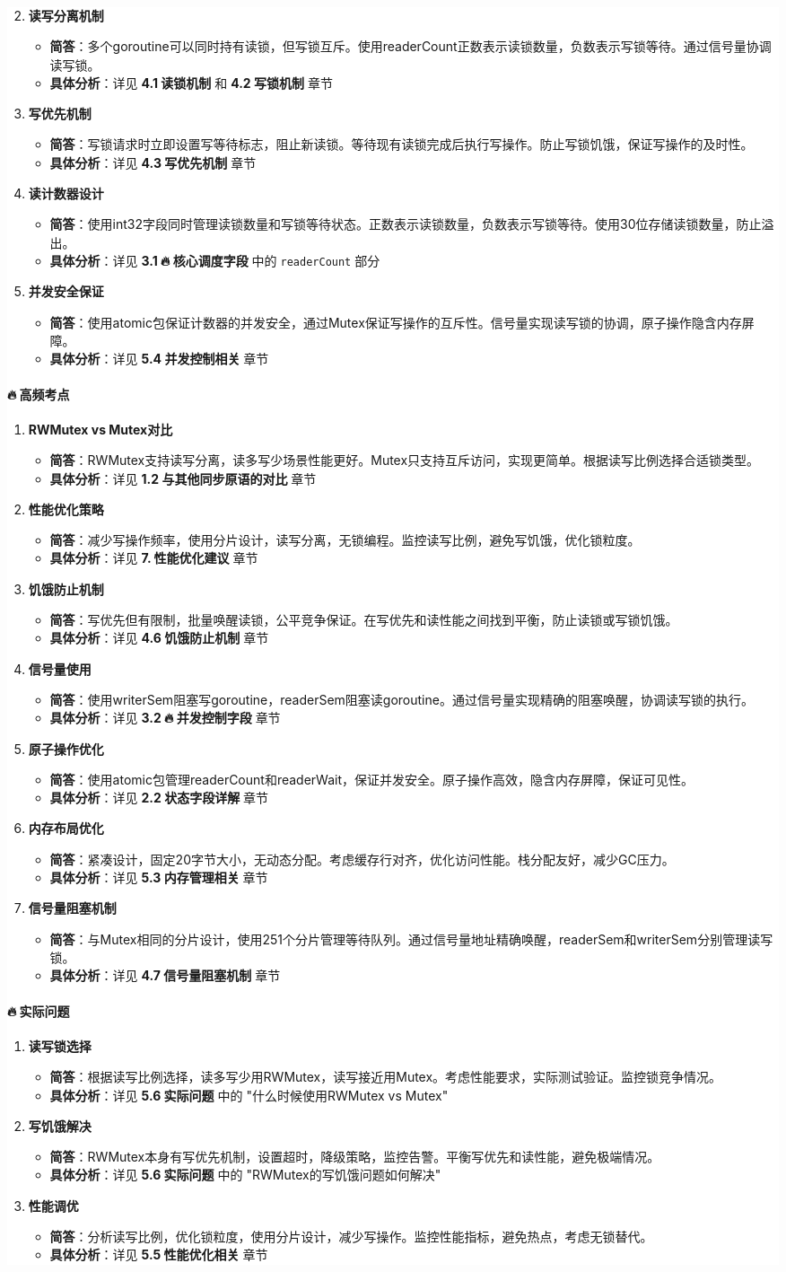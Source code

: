 2. **读写分离机制**
   - **简答**：多个goroutine可以同时持有读锁，但写锁互斥。使用readerCount正数表示读锁数量，负数表示写锁等待。通过信号量协调读写锁。
   - **具体分析**：详见 **4.1 读锁机制** 和 **4.2 写锁机制** 章节

3. **写优先机制**
   - **简答**：写锁请求时立即设置写等待标志，阻止新读锁。等待现有读锁完成后执行写操作。防止写锁饥饿，保证写操作的及时性。
   - **具体分析**：详见 **4.3 写优先机制** 章节

4. **读计数器设计**
   - **简答**：使用int32字段同时管理读锁数量和写锁等待状态。正数表示读锁数量，负数表示写锁等待。使用30位存储读锁数量，防止溢出。
   - **具体分析**：详见 **3.1 🔥 核心调度字段** 中的 `readerCount` 部分

5. **并发安全保证**
   - **简答**：使用atomic包保证计数器的并发安全，通过Mutex保证写操作的互斥性。信号量实现读写锁的协调，原子操作隐含内存屏障。
   - **具体分析**：详见 **5.4 并发控制相关** 章节

#### 🔥 高频考点
1. **RWMutex vs Mutex对比**
   - **简答**：RWMutex支持读写分离，读多写少场景性能更好。Mutex只支持互斥访问，实现更简单。根据读写比例选择合适锁类型。
   - **具体分析**：详见 **1.2 与其他同步原语的对比** 章节

2. **性能优化策略**
   - **简答**：减少写操作频率，使用分片设计，读写分离，无锁编程。监控读写比例，避免写饥饿，优化锁粒度。
   - **具体分析**：详见 **7. 性能优化建议** 章节

3. **饥饿防止机制**
   - **简答**：写优先但有限制，批量唤醒读锁，公平竞争保证。在写优先和读性能之间找到平衡，防止读锁或写锁饥饿。
   - **具体分析**：详见 **4.6 饥饿防止机制** 章节

4. **信号量使用**
   - **简答**：使用writerSem阻塞写goroutine，readerSem阻塞读goroutine。通过信号量实现精确的阻塞唤醒，协调读写锁的执行。
   - **具体分析**：详见 **3.2 🔥 并发控制字段** 章节

5. **原子操作优化**
   - **简答**：使用atomic包管理readerCount和readerWait，保证并发安全。原子操作高效，隐含内存屏障，保证可见性。
   - **具体分析**：详见 **2.2 状态字段详解** 章节

6. **内存布局优化**
   - **简答**：紧凑设计，固定20字节大小，无动态分配。考虑缓存行对齐，优化访问性能。栈分配友好，减少GC压力。
   - **具体分析**：详见 **5.3 内存管理相关** 章节

7. **信号量阻塞机制**
   - **简答**：与Mutex相同的分片设计，使用251个分片管理等待队列。通过信号量地址精确唤醒，readerSem和writerSem分别管理读写锁。
   - **具体分析**：详见 **4.7 信号量阻塞机制** 章节

#### 🔥 实际问题
1. **读写锁选择**
   - **简答**：根据读写比例选择，读多写少用RWMutex，读写接近用Mutex。考虑性能要求，实际测试验证。监控锁竞争情况。
   - **具体分析**：详见 **5.6 实际问题** 中的 "什么时候使用RWMutex vs Mutex"

2. **写饥饿解决**
   - **简答**：RWMutex本身有写优先机制，设置超时，降级策略，监控告警。平衡写优先和读性能，避免极端情况。
   - **具体分析**：详见 **5.6 实际问题** 中的 "RWMutex的写饥饿问题如何解决"

3. **性能调优**
   - **简答**：分析读写比例，优化锁粒度，使用分片设计，减少写操作。监控性能指标，避免热点，考虑无锁替代。
   - **具体分析**：详见 **5.5 性能优化相关** 章节
